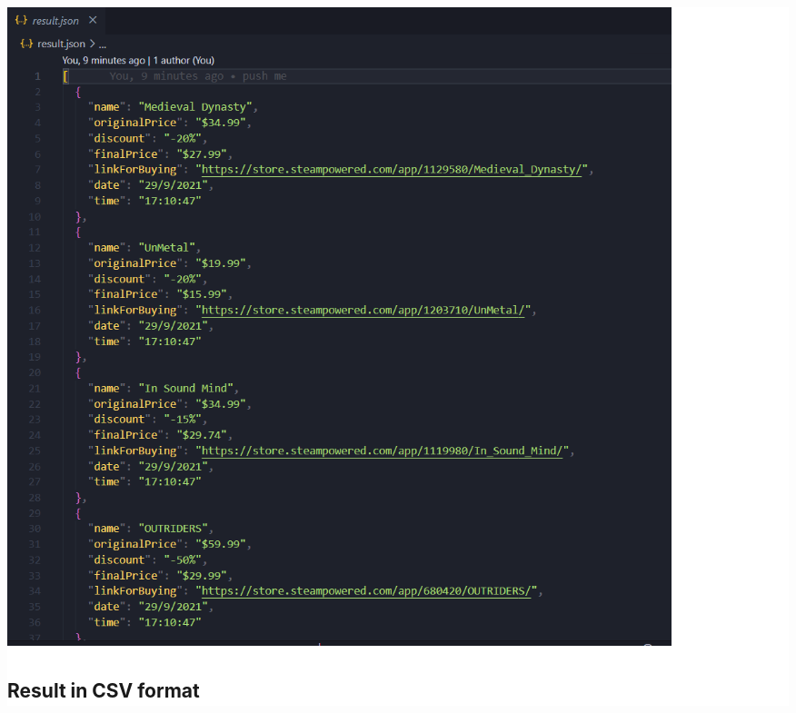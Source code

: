 <img src="https://raw.githubusercontent.com/adnanedrief/SteamStore-Scrapping-Discounts/main/Demo/result_json.png?token=ASH4O3VUBAN2APY25GWPKXDBLXJ46" style="width:85%"/>

## Result in CSV format 
